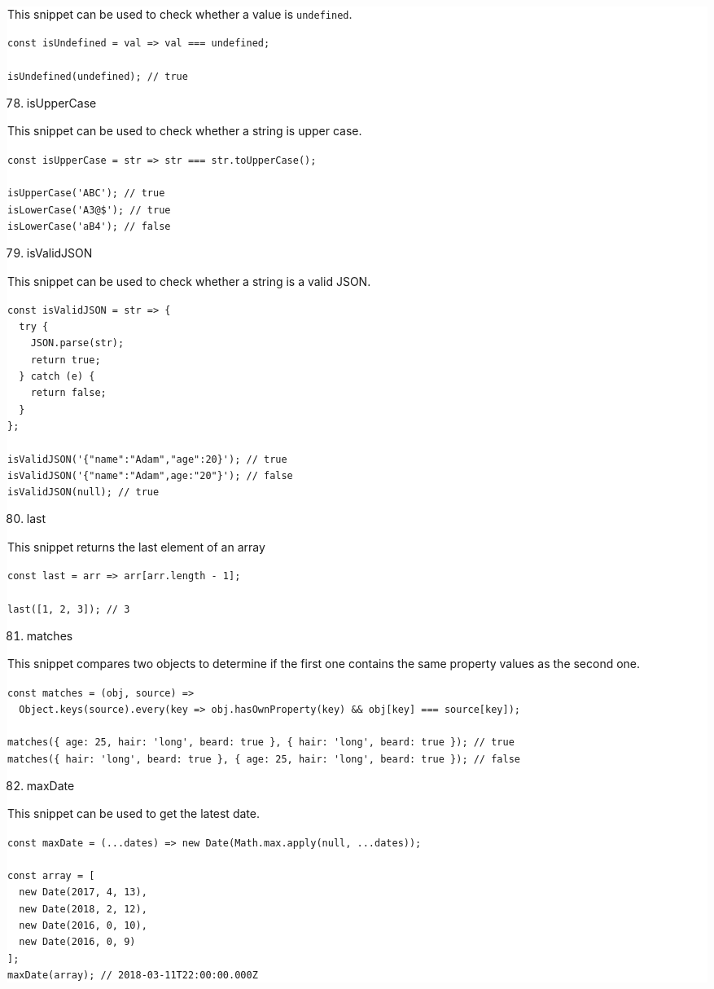 This snippet can be used to check whether a value is `undefined`.

    const isUndefined = val => val === undefined;

    isUndefined(undefined); // true

78. isUpperCase

This snippet can be used to check whether a string is upper case.

    const isUpperCase = str => str === str.toUpperCase();

    isUpperCase('ABC'); // true
    isLowerCase('A3@$'); // true
    isLowerCase('aB4'); // false

79. isValidJSON

This snippet can be used to check whether a string is a valid JSON.

    const isValidJSON = str => {
      try {
        JSON.parse(str);
        return true;
      } catch (e) {
        return false;
      }
    };

    isValidJSON('{"name":"Adam","age":20}'); // true
    isValidJSON('{"name":"Adam",age:"20"}'); // false
    isValidJSON(null); // true

80. last

This snippet returns the last element of an array

    const last = arr => arr[arr.length - 1];

    last([1, 2, 3]); // 3

81. matches

This snippet compares two objects to determine if the first one contains the same property values as the second one.

    const matches = (obj, source) =>
      Object.keys(source).every(key => obj.hasOwnProperty(key) && obj[key] === source[key]);

    matches({ age: 25, hair: 'long', beard: true }, { hair: 'long', beard: true }); // true
    matches({ hair: 'long', beard: true }, { age: 25, hair: 'long', beard: true }); // false

82. maxDate

This snippet can be used to get the latest date.

    const maxDate = (...dates) => new Date(Math.max.apply(null, ...dates));

    const array = [
      new Date(2017, 4, 13),
      new Date(2018, 2, 12),
      new Date(2016, 0, 10),
      new Date(2016, 0, 9)
    ];
    maxDate(array); // 2018-03-11T22:00:00.000Z
